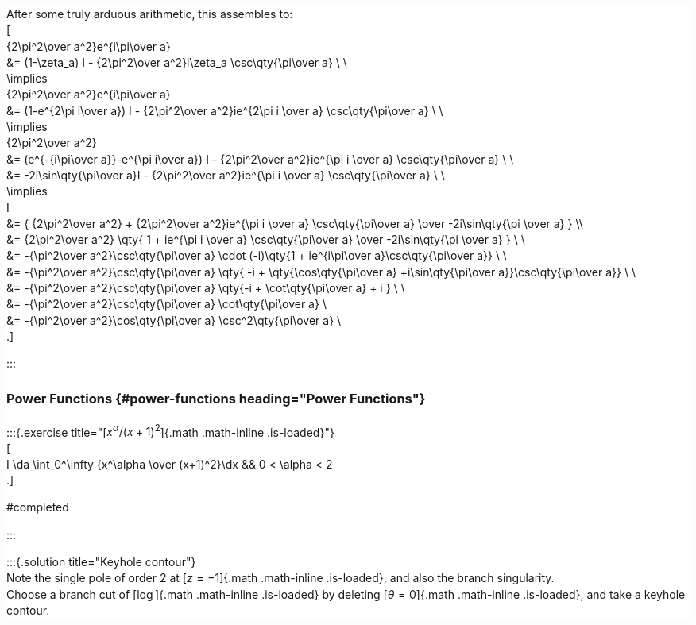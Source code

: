 After some truly arduous arithmetic, this assembles to:\
\[\
{2\\pi\^2\\over a\^2}e\^{i\\pi\\over a}\
&= (1-\\zeta_a) I - {2\\pi\^2\\over a\^2}i\\zeta_a \\csc\\qty{\\pi\\over
a} \\ \\\
\\implies\
{2\\pi\^2\\over a\^2}e\^{i\\pi\\over a}\
&= (1-e\^{2\\pi i\\over a}) I - {2\\pi\^2\\over a\^2}ie\^{2\\pi i \\over
a} \\csc\\qty{\\pi\\over a} \\ \\\
\\implies\
{2\\pi\^2\\over a\^2}\
&= (e\^{-{i\\pi\\over a}}-e\^{\\pi i\\over a}) I - {2\\pi\^2\\over
a\^2}ie\^{\\pi i \\over a} \\csc\\qty{\\pi\\over a} \\ \\\
&= -2i\\sin\\qty{\\pi\\over a}I - {2\\pi\^2\\over a\^2}ie\^{\\pi i
\\over a} \\csc\\qty{\\pi\\over a} \\ \\\
\\implies\
I\
&= { {2\\pi\^2\\over a\^2} + {2\\pi\^2\\over a\^2}ie\^{\\pi i \\over a}
\\csc\\qty{\\pi\\over a} \\over -2i\\sin\\qty{\\pi \\over a} } \\\\\
&= {2\\pi\^2\\over a\^2} \\qty{ 1 + ie\^{\\pi i \\over a}
\\csc\\qty{\\pi\\over a} \\over -2i\\sin\\qty{\\pi \\over a} } \\ \\\
&= -{\\pi\^2\\over a\^2}\\csc\\qty{\\pi\\over a} \\cdot (-i)\\qty{1 +
ie\^{i\\pi\\over a}\\csc\\qty{\\pi\\over a}} \\ \\\
&= -{\\pi\^2\\over a\^2}\\csc\\qty{\\pi\\over a} \\qty{ -i +
\\qty{\\cos\\qty{\\pi\\over a} +i\\sin\\qty{\\pi\\over
a}}\\csc\\qty{\\pi\\over a}} \\ \\\
&= -{\\pi\^2\\over a\^2}\\csc\\qty{\\pi\\over a} \\qty{-i +
\\cot\\qty{\\pi\\over a} + i } \\ \\\
&= -{\\pi\^2\\over a\^2}\\csc\\qty{\\pi\\over a} \\cot\\qty{\\pi\\over
a} \\\
&= -{\\pi\^2\\over a\^2}\\cos\\qty{\\pi\\over a}
\\csc\^2\\qty{\\pi\\over a} \\\
.\]

:::

### Power Functions {#power-functions heading="Power Functions"}

:::{.exercise title=\"[$x^{\alpha}/(x + 1)^{2}$]{.math .math-inline
.is-loaded}\"}\
\[\
I \\da \\int_0\^\\infty {x\^\\alpha \\over (x+1)\^2}\\dx && 0 \< \\alpha
\< 2\
.\]

\#completed

:::

:::{.solution title=\"Keyhole contour\"}\
Note the single pole of order 2 at [$z = - 1$]{.math .math-inline
.is-loaded}, and also the branch singularity.\
Choose a branch cut of [$\log$]{.math .math-inline .is-loaded} by
deleting [$\theta = 0$]{.math .math-inline .is-loaded}, and take a
keyhole contour.
